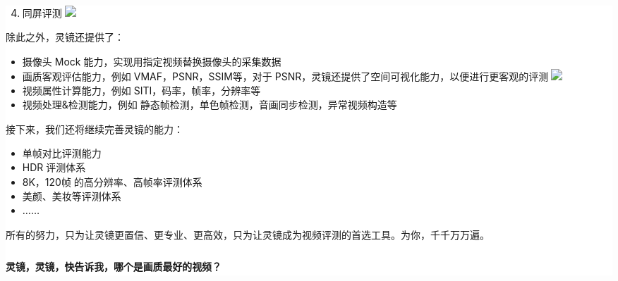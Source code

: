 4. 同屏评测
    ![](16518013761932.jpg)


除此之外，灵镜还提供了：
* 摄像头 Mock 能力，实现用指定视频替换摄像头的采集数据
* 画质客观评估能力，例如 VMAF，PSNR，SSIM等，对于 PSNR，灵镜还提供了空间可视化能力，以便进行更客观的评测
  ![](o1.gif)
* 视频属性计算能力，例如 SITI，码率，帧率，分辨率等
* 视频处理&检测能力，例如 静态帧检测，单色帧检测，音画同步检测，异常视频构造等

接下来，我们还将继续完善灵镜的能力：
* 单帧对比评测能力
* HDR 评测体系
* 8K，120帧 的高分辨率、高帧率评测体系
* 美颜、美妆等评测体系
* ……

所有的努力，只为让灵镜更置信、更专业、更高效，只为让灵镜成为视频评测的首选工具。为你，千千万万遍。

### `灵镜，灵镜，快告诉我，哪个是画质最好的视频？`




[^1]: https://wangwei1237.github.io/digital_video_concepts/docs/1_1_TheKeyConcepts.html.
[^2]: https://wangwei1237.github.io/digital_video_concepts/docs/2_2_0_TheHumanVisualSystem.html.
[^3]: https://wangwei1237.github.io/2020/02/28/Introduction-to-digital-video-technology/.
[^4]: https://wangwei1237.github.io/shares/hdr-field-guide-final-web.pdf.
[^5]: https://filmora.wondershare.com/video-editing-tips/what-is-video-bitrate.html.
[^6]: https://www.techhive.com/article/578376/8k-vs-4k-tvs-most-consumers-cannot-tell-the-difference.html.
[^7]: https://wangwei1237.github.io/2021/07/27/The-History-of-the-Video-Codec-Improvement/.
[^8]: https://wangwei1237.github.io/2021/01/26/HDR-introduction/.